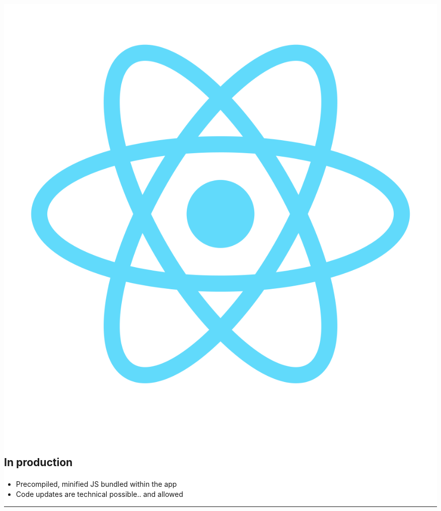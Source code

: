 
![fit](./react-logo-1000-transparent.png)

## **In production**

* Precompiled, minified JS bundled within the app
* Code updates are technical possible.. and allowed

---
